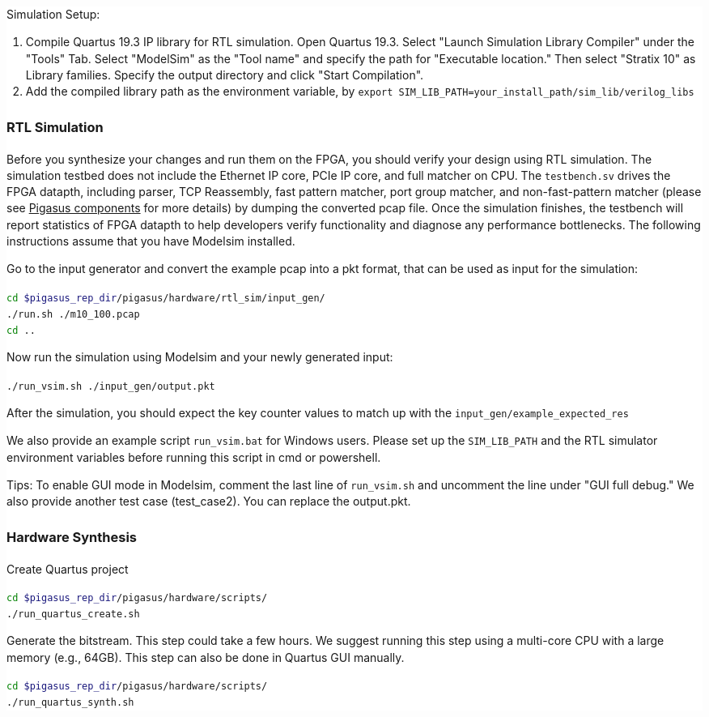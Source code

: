 Simulation Setup:
1. Compile Quartus 19.3 IP library for RTL simulation. Open Quartus 19.3. Select "Launch Simulation Library Compiler" under the "Tools" Tab. Select "ModelSim" as the "Tool name" and specify the path for "Executable location." Then select "Stratix 10" as Library families. Specify the output directory and click "Start Compilation".
2. Add the compiled library path as the environment variable, by `export SIM_LIB_PATH=your_install_path/sim_lib/verilog_libs`

### RTL Simulation

Before you synthesize your changes and run them on the FPGA, you should verify your design using RTL simulation. The simulation testbed does not include the Ethernet IP core, PCIe IP core, and full matcher on CPU. The `testbench.sv` drives the FPGA datapth, including parser, TCP Reassembly, fast pattern matcher, port group matcher, and non-fast-pattern matcher (please see [Pigasus components](hardware/README.md) for more details) by dumping the converted pcap file. Once the simulation finishes, the testbench will report statistics of FPGA datapth to help developers verify functionality and diagnose any performance bottlenecks. The following instructions assume that you have Modelsim installed. 

Go to the input generator and convert the example pcap into a pkt format, that can be used as input for the simulation:

```bash
cd $pigasus_rep_dir/pigasus/hardware/rtl_sim/input_gen/
./run.sh ./m10_100.pcap
cd ..
```

Now run the simulation using Modelsim and your newly generated input:
```bash
./run_vsim.sh ./input_gen/output.pkt
```

After the simulation, you should expect the key counter values to match up with the `input_gen/example_expected_res`

We also provide an example script `run_vsim.bat` for Windows users. Please set up the `SIM_LIB_PATH` and the RTL simulator environment variables before running this script in cmd or powershell. 

Tips:
To enable GUI mode in Modelsim, comment the last line of `run_vsim.sh` and uncomment the line under "GUI full debug."
We also provide another test case (test_case2). You can replace the output.pkt. 


### Hardware Synthesis
Create Quartus project
```bash
cd $pigasus_rep_dir/pigasus/hardware/scripts/
./run_quartus_create.sh
```

Generate the bitstream. This step could take a few hours. We suggest running this step using a multi-core CPU with a large memory (e.g., 64GB). This step can also be done in Quartus GUI manually. 
```bash
cd $pigasus_rep_dir/pigasus/hardware/scripts/
./run_quartus_synth.sh
```
